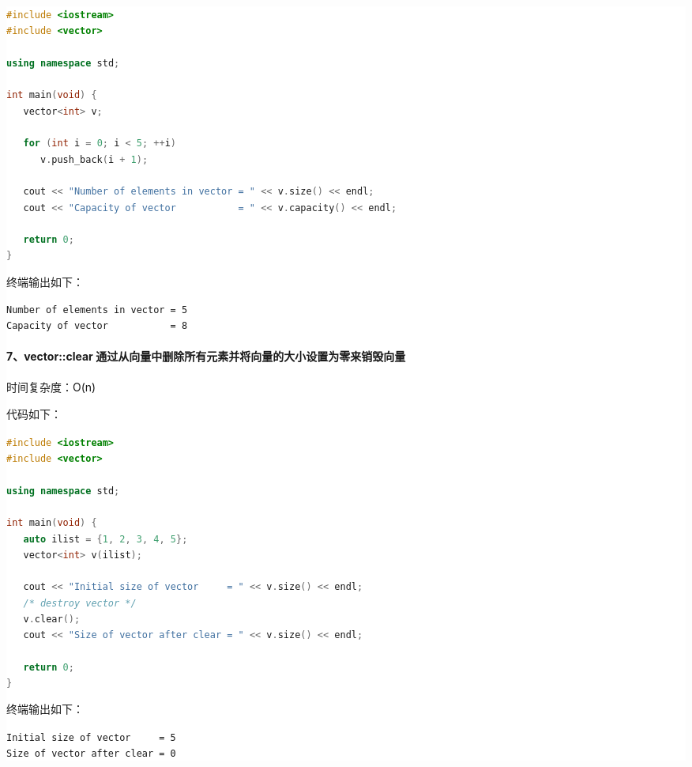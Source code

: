 ```cpp
#include <iostream>
#include <vector>

using namespace std;

int main(void) {
   vector<int> v;

   for (int i = 0; i < 5; ++i)
      v.push_back(i + 1);

   cout << "Number of elements in vector = " << v.size() << endl;
   cout << "Capacity of vector           = " << v.capacity() << endl;

   return 0;
}
```

终端输出如下：

```bash
Number of elements in vector = 5
Capacity of vector           = 8
```

#### 7、vector::clear 通过从向量中删除所有元素并将向量的大小设置为零来销毁向量

时间复杂度：O(n)

代码如下：

```cpp
#include <iostream>
#include <vector>

using namespace std;

int main(void) {
   auto ilist = {1, 2, 3, 4, 5};
   vector<int> v(ilist);

   cout << "Initial size of vector     = " << v.size() << endl;
   /* destroy vector */
   v.clear();
   cout << "Size of vector after clear = " << v.size() << endl;

   return 0;
}
```

终端输出如下：

```bash
Initial size of vector     = 5
Size of vector after clear = 0
```
